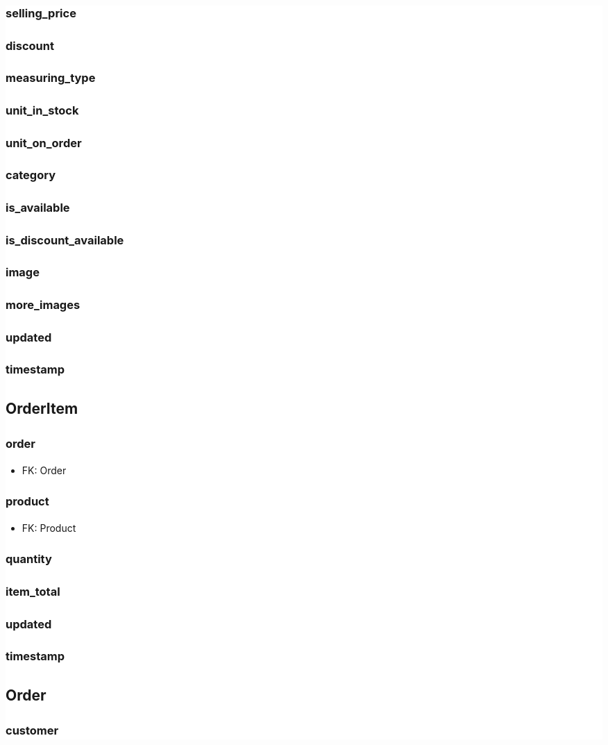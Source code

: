 ### selling_price

### discount

### measuring_type

### unit_in_stock

### unit_on_order

### category

### is_available

### is_discount_available

### image

### more_images

### updated

### timestamp

## OrderItem

### order

- FK: Order

### product

- FK: Product

### quantity

### item_total

### updated

### timestamp

## Order

### customer
